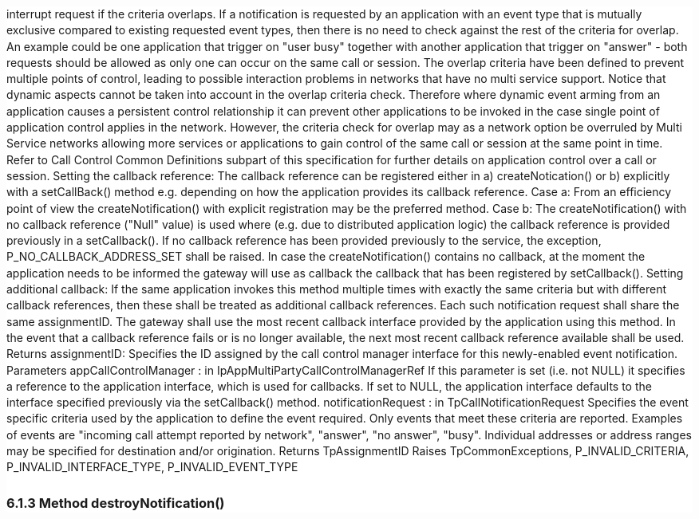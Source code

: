 interrupt request if the criteria overlaps.
If a notification is requested by an application with an event type that is
mutually exclusive compared to existing requested event types, then there is
no need to check against the rest of the criteria for overlap. An example
could be one application that trigger on \"user busy\" together with another
application that trigger on \"answer\" - both requests should be allowed as
only one can occur on the same call or session.
The overlap criteria have been defined to prevent multiple points of control,
leading to possible interaction problems in networks that have no multi
service support. Notice that dynamic aspects cannot be taken into account in
the overlap criteria check. Therefore where dynamic event arming from an
application causes a persistent control relationship it can prevent other
applications to be invoked in the case single point of application control
applies in the network.
However, the criteria check for overlap may as a network option be overruled
by Multi Service networks allowing more services or applications to gain
control of the same call or session at the same point in time. Refer to Call
Control Common Definitions subpart of this specification for further details
on application control over a call or session.
Setting the callback reference:
The callback reference can be registered either in a) createNotication() or b)
explicitly with a setCallBack() method e.g. depending on how the application
provides its callback reference.
Case a:
From an efficiency point of view the createNotification() with explicit
registration may be the preferred method.
Case b:
The createNotification() with no callback reference (\"Null\" value) is used
where (e.g. due to distributed application logic) the callback reference is
provided previously in a setCallback(). If no callback reference has been
provided previously to the service, the exception, P_NO_CALLBACK_ADDRESS_SET
shall be raised.
In case the createNotification() contains no callback, at the moment the
application needs to be informed the gateway will use as callback the callback
that has been registered by setCallback().
Setting additional callback:
If the same application invokes this method multiple times with exactly the
same criteria but with different callback references, then these shall be
treated as additional callback references. Each such notification request
shall share the same assignmentID. The gateway shall use the most recent
callback interface provided by the application using this method. In the event
that a callback reference fails or is no longer available, the next most
recent callback reference available shall be used.
Returns assignmentID: Specifies the ID assigned by the call control manager
interface for this newly-enabled event notification.
Parameters
appCallControlManager : in IpAppMultiPartyCallControlManagerRef
If this parameter is set (i.e. not NULL) it specifies a reference to the
application interface, which is used for callbacks. If set to NULL, the
application interface defaults to the interface specified previously via the
setCallback() method.
notificationRequest : in TpCallNotificationRequest
Specifies the event specific criteria used by the application to define the
event required. Only events that meet these criteria are reported. Examples of
events are \"incoming call attempt reported by network\", \"answer\", \"no
answer\", \"busy\". Individual addresses or address ranges may be specified
for destination and/or origination.
Returns
TpAssignmentID
Raises
TpCommonExceptions, P_INVALID_CRITERIA, P_INVALID_INTERFACE_TYPE,
P_INVALID_EVENT_TYPE
### 6.1.3 Method destroyNotification()